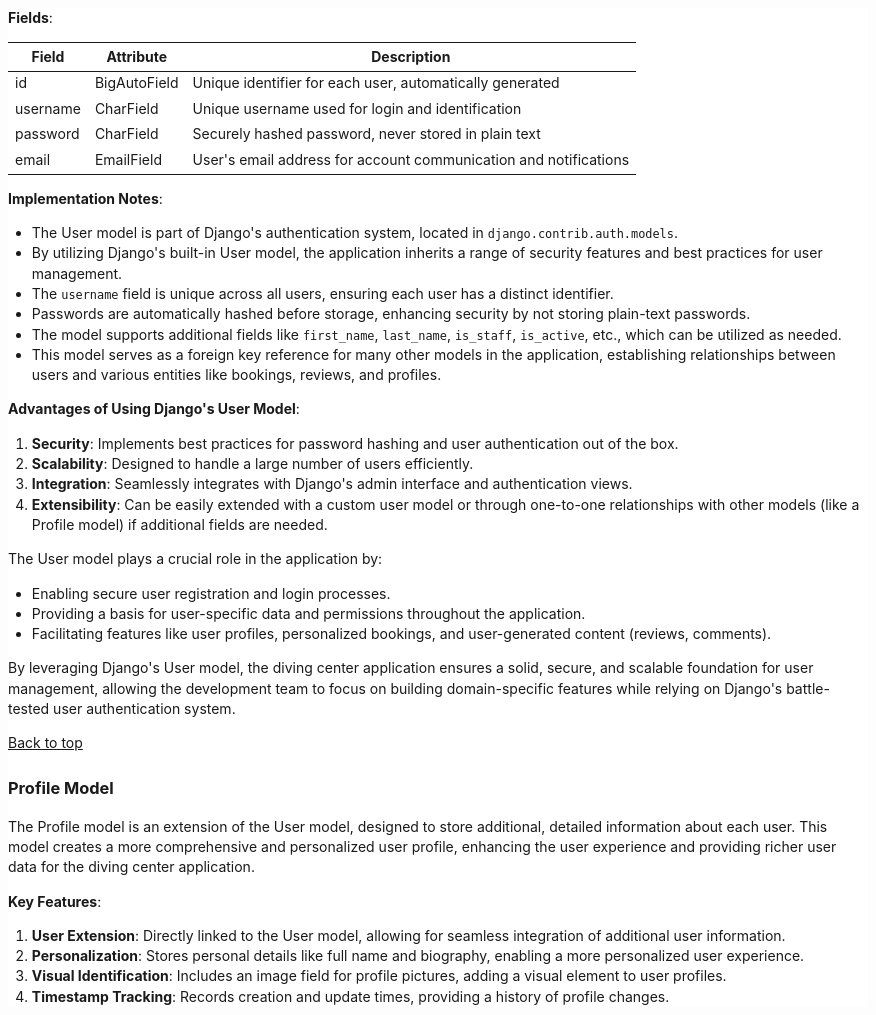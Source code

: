 **Fields**:

| Field | Attribute | Description |
|-------|-----------|-------------|
| id | BigAutoField | Unique identifier for each user, automatically generated |
| username | CharField | Unique username used for login and identification |
| password | CharField | Securely hashed password, never stored in plain text |
| email | EmailField | User's email address for account communication and notifications |

**Implementation Notes**:
- The User model is part of Django's authentication system, located in `django.contrib.auth.models`.
- By utilizing Django's built-in User model, the application inherits a range of security features and best practices for user management.
- The `username` field is unique across all users, ensuring each user has a distinct identifier.
- Passwords are automatically hashed before storage, enhancing security by not storing plain-text passwords.
- The model supports additional fields like `first_name`, `last_name`, `is_staff`, `is_active`, etc., which can be utilized as needed.
- This model serves as a foreign key reference for many other models in the application, establishing relationships between users and various entities like bookings, reviews, and profiles.

**Advantages of Using Django's User Model**:
1. **Security**: Implements best practices for password hashing and user authentication out of the box.
2. **Scalability**: Designed to handle a large number of users efficiently.
3. **Integration**: Seamlessly integrates with Django's admin interface and authentication views.
4. **Extensibility**: Can be easily extended with a custom user model or through one-to-one relationships with other models (like a Profile model) if additional fields are needed.

The User model plays a crucial role in the application by:
- Enabling secure user registration and login processes.
- Providing a basis for user-specific data and permissions throughout the application.
- Facilitating features like user profiles, personalized bookings, and user-generated content (reviews, comments).

By leveraging Django's User model, the diving center application ensures a solid, secure, and scalable foundation for user management, allowing the development team to focus on building domain-specific features while relying on Django's battle-tested user authentication system.

[Back to top](#table-of-contents)

### Profile Model

The Profile model is an extension of the User model, designed to store additional, detailed information about each user. This model creates a more comprehensive and personalized user profile, enhancing the user experience and providing richer user data for the diving center application.

**Key Features**:
1. **User Extension**: Directly linked to the User model, allowing for seamless integration of additional user information.
2. **Personalization**: Stores personal details like full name and biography, enabling a more personalized user experience.
3. **Visual Identification**: Includes an image field for profile pictures, adding a visual element to user profiles.
4. **Timestamp Tracking**: Records creation and update times, providing a history of profile changes.
